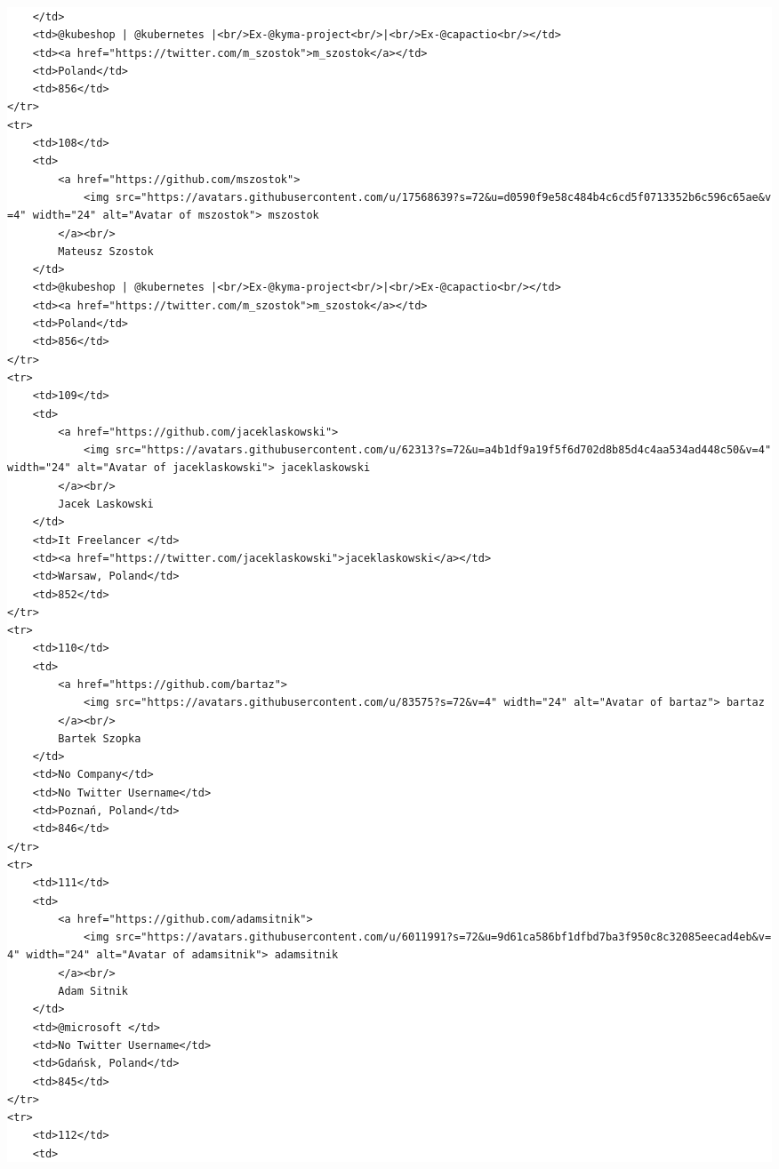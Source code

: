 		</td>
		<td>@kubeshop | @kubernetes |<br/>Ex-@kyma-project<br/>|<br/>Ex-@capactio<br/></td>
		<td><a href="https://twitter.com/m_szostok">m_szostok</a></td>
		<td>Poland</td>
		<td>856</td>
	</tr>
	<tr>
		<td>108</td>
		<td>
			<a href="https://github.com/mszostok">
				<img src="https://avatars.githubusercontent.com/u/17568639?s=72&u=d0590f9e58c484b4c6cd5f0713352b6c596c65ae&v=4" width="24" alt="Avatar of mszostok"> mszostok
			</a><br/>
			Mateusz Szostok
		</td>
		<td>@kubeshop | @kubernetes |<br/>Ex-@kyma-project<br/>|<br/>Ex-@capactio<br/></td>
		<td><a href="https://twitter.com/m_szostok">m_szostok</a></td>
		<td>Poland</td>
		<td>856</td>
	</tr>
	<tr>
		<td>109</td>
		<td>
			<a href="https://github.com/jaceklaskowski">
				<img src="https://avatars.githubusercontent.com/u/62313?s=72&u=a4b1df9a19f5f6d702d8b85d4c4aa534ad448c50&v=4" width="24" alt="Avatar of jaceklaskowski"> jaceklaskowski
			</a><br/>
			Jacek Laskowski
		</td>
		<td>It Freelancer </td>
		<td><a href="https://twitter.com/jaceklaskowski">jaceklaskowski</a></td>
		<td>Warsaw, Poland</td>
		<td>852</td>
	</tr>
	<tr>
		<td>110</td>
		<td>
			<a href="https://github.com/bartaz">
				<img src="https://avatars.githubusercontent.com/u/83575?s=72&v=4" width="24" alt="Avatar of bartaz"> bartaz
			</a><br/>
			Bartek Szopka
		</td>
		<td>No Company</td>
		<td>No Twitter Username</td>
		<td>Poznań, Poland</td>
		<td>846</td>
	</tr>
	<tr>
		<td>111</td>
		<td>
			<a href="https://github.com/adamsitnik">
				<img src="https://avatars.githubusercontent.com/u/6011991?s=72&u=9d61ca586bf1dfbd7ba3f950c8c32085eecad4eb&v=4" width="24" alt="Avatar of adamsitnik"> adamsitnik
			</a><br/>
			Adam Sitnik
		</td>
		<td>@microsoft </td>
		<td>No Twitter Username</td>
		<td>Gdańsk, Poland</td>
		<td>845</td>
	</tr>
	<tr>
		<td>112</td>
		<td>